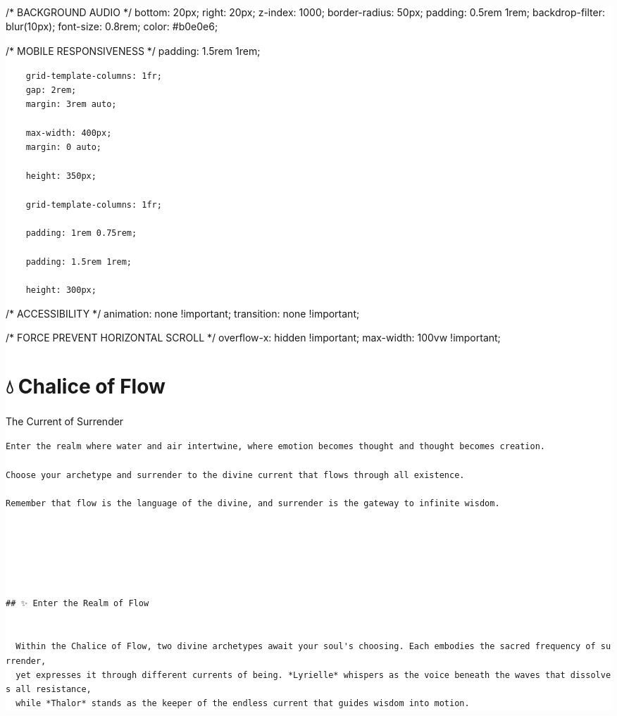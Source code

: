 /* BACKGROUND AUDIO */
    bottom: 20px;
    right: 20px;
    z-index: 1000;
    border-radius: 50px;
    padding: 0.5rem 1rem;
    backdrop-filter: blur(10px);
    font-size: 0.8rem;
    color: #b0e0e6;

/* MOBILE RESPONSIVENESS */
        padding: 1.5rem 1rem;
    
        grid-template-columns: 1fr;
        gap: 2rem;
        margin: 3rem auto;
    
        max-width: 400px;
        margin: 0 auto;
    
        height: 350px;
    
        grid-template-columns: 1fr;

        padding: 1rem 0.75rem;
    
        padding: 1.5rem 1rem;
    
        height: 300px;

/* ACCESSIBILITY */
        animation: none !important;
        transition: none !important;

/* FORCE PREVENT HORIZONTAL SCROLL */
    overflow-x: hidden !important;
    max-width: 100vw !important;

  
  # 💧 Chalice of Flow

  The Current of Surrender

  
    Enter the realm where water and air intertwine, where emotion becomes thought and thought becomes creation.

    Choose your archetype and surrender to the divine current that flows through all existence.

    Remember that flow is the language of the divine, and surrender is the gateway to infinite wisdom.
  

  

  
  
    ## ✨ Enter the Realm of Flow

    
      Within the Chalice of Flow, two divine archetypes await your soul's choosing. Each embodies the sacred frequency of surrender, 
      yet expresses it through different currents of being. *Lyrielle* whispers as the voice beneath the waves that dissolves all resistance, 
      while *Thalor* stands as the keeper of the endless current that guides wisdom into motion.
    